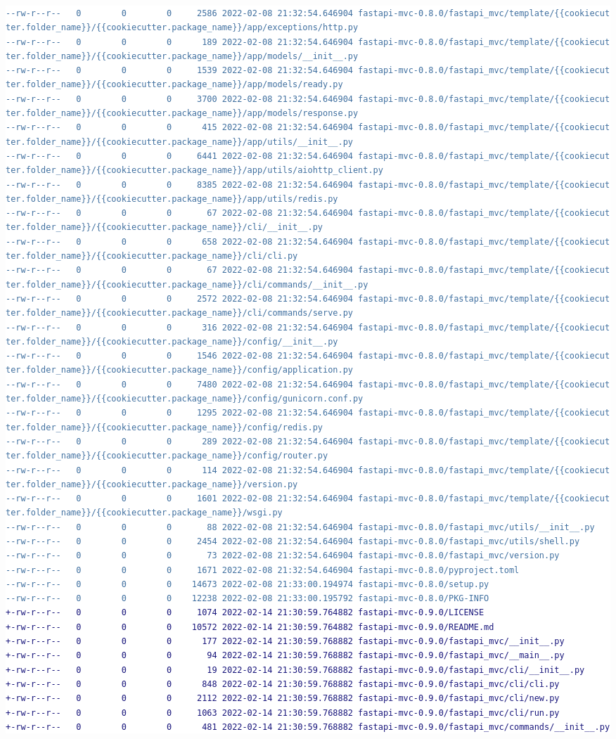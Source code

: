 ```diff
--rw-r--r--   0        0        0     2586 2022-02-08 21:32:54.646904 fastapi-mvc-0.8.0/fastapi_mvc/template/{{cookiecutter.folder_name}}/{{cookiecutter.package_name}}/app/exceptions/http.py
--rw-r--r--   0        0        0      189 2022-02-08 21:32:54.646904 fastapi-mvc-0.8.0/fastapi_mvc/template/{{cookiecutter.folder_name}}/{{cookiecutter.package_name}}/app/models/__init__.py
--rw-r--r--   0        0        0     1539 2022-02-08 21:32:54.646904 fastapi-mvc-0.8.0/fastapi_mvc/template/{{cookiecutter.folder_name}}/{{cookiecutter.package_name}}/app/models/ready.py
--rw-r--r--   0        0        0     3700 2022-02-08 21:32:54.646904 fastapi-mvc-0.8.0/fastapi_mvc/template/{{cookiecutter.folder_name}}/{{cookiecutter.package_name}}/app/models/response.py
--rw-r--r--   0        0        0      415 2022-02-08 21:32:54.646904 fastapi-mvc-0.8.0/fastapi_mvc/template/{{cookiecutter.folder_name}}/{{cookiecutter.package_name}}/app/utils/__init__.py
--rw-r--r--   0        0        0     6441 2022-02-08 21:32:54.646904 fastapi-mvc-0.8.0/fastapi_mvc/template/{{cookiecutter.folder_name}}/{{cookiecutter.package_name}}/app/utils/aiohttp_client.py
--rw-r--r--   0        0        0     8385 2022-02-08 21:32:54.646904 fastapi-mvc-0.8.0/fastapi_mvc/template/{{cookiecutter.folder_name}}/{{cookiecutter.package_name}}/app/utils/redis.py
--rw-r--r--   0        0        0       67 2022-02-08 21:32:54.646904 fastapi-mvc-0.8.0/fastapi_mvc/template/{{cookiecutter.folder_name}}/{{cookiecutter.package_name}}/cli/__init__.py
--rw-r--r--   0        0        0      658 2022-02-08 21:32:54.646904 fastapi-mvc-0.8.0/fastapi_mvc/template/{{cookiecutter.folder_name}}/{{cookiecutter.package_name}}/cli/cli.py
--rw-r--r--   0        0        0       67 2022-02-08 21:32:54.646904 fastapi-mvc-0.8.0/fastapi_mvc/template/{{cookiecutter.folder_name}}/{{cookiecutter.package_name}}/cli/commands/__init__.py
--rw-r--r--   0        0        0     2572 2022-02-08 21:32:54.646904 fastapi-mvc-0.8.0/fastapi_mvc/template/{{cookiecutter.folder_name}}/{{cookiecutter.package_name}}/cli/commands/serve.py
--rw-r--r--   0        0        0      316 2022-02-08 21:32:54.646904 fastapi-mvc-0.8.0/fastapi_mvc/template/{{cookiecutter.folder_name}}/{{cookiecutter.package_name}}/config/__init__.py
--rw-r--r--   0        0        0     1546 2022-02-08 21:32:54.646904 fastapi-mvc-0.8.0/fastapi_mvc/template/{{cookiecutter.folder_name}}/{{cookiecutter.package_name}}/config/application.py
--rw-r--r--   0        0        0     7480 2022-02-08 21:32:54.646904 fastapi-mvc-0.8.0/fastapi_mvc/template/{{cookiecutter.folder_name}}/{{cookiecutter.package_name}}/config/gunicorn.conf.py
--rw-r--r--   0        0        0     1295 2022-02-08 21:32:54.646904 fastapi-mvc-0.8.0/fastapi_mvc/template/{{cookiecutter.folder_name}}/{{cookiecutter.package_name}}/config/redis.py
--rw-r--r--   0        0        0      289 2022-02-08 21:32:54.646904 fastapi-mvc-0.8.0/fastapi_mvc/template/{{cookiecutter.folder_name}}/{{cookiecutter.package_name}}/config/router.py
--rw-r--r--   0        0        0      114 2022-02-08 21:32:54.646904 fastapi-mvc-0.8.0/fastapi_mvc/template/{{cookiecutter.folder_name}}/{{cookiecutter.package_name}}/version.py
--rw-r--r--   0        0        0     1601 2022-02-08 21:32:54.646904 fastapi-mvc-0.8.0/fastapi_mvc/template/{{cookiecutter.folder_name}}/{{cookiecutter.package_name}}/wsgi.py
--rw-r--r--   0        0        0       88 2022-02-08 21:32:54.646904 fastapi-mvc-0.8.0/fastapi_mvc/utils/__init__.py
--rw-r--r--   0        0        0     2454 2022-02-08 21:32:54.646904 fastapi-mvc-0.8.0/fastapi_mvc/utils/shell.py
--rw-r--r--   0        0        0       73 2022-02-08 21:32:54.646904 fastapi-mvc-0.8.0/fastapi_mvc/version.py
--rw-r--r--   0        0        0     1671 2022-02-08 21:32:54.646904 fastapi-mvc-0.8.0/pyproject.toml
--rw-r--r--   0        0        0    14673 2022-02-08 21:33:00.194974 fastapi-mvc-0.8.0/setup.py
--rw-r--r--   0        0        0    12238 2022-02-08 21:33:00.195792 fastapi-mvc-0.8.0/PKG-INFO
+-rw-r--r--   0        0        0     1074 2022-02-14 21:30:59.764882 fastapi-mvc-0.9.0/LICENSE
+-rw-r--r--   0        0        0    10572 2022-02-14 21:30:59.764882 fastapi-mvc-0.9.0/README.md
+-rw-r--r--   0        0        0      177 2022-02-14 21:30:59.768882 fastapi-mvc-0.9.0/fastapi_mvc/__init__.py
+-rw-r--r--   0        0        0       94 2022-02-14 21:30:59.768882 fastapi-mvc-0.9.0/fastapi_mvc/__main__.py
+-rw-r--r--   0        0        0       19 2022-02-14 21:30:59.768882 fastapi-mvc-0.9.0/fastapi_mvc/cli/__init__.py
+-rw-r--r--   0        0        0      848 2022-02-14 21:30:59.768882 fastapi-mvc-0.9.0/fastapi_mvc/cli/cli.py
+-rw-r--r--   0        0        0     2112 2022-02-14 21:30:59.768882 fastapi-mvc-0.9.0/fastapi_mvc/cli/new.py
+-rw-r--r--   0        0        0     1063 2022-02-14 21:30:59.768882 fastapi-mvc-0.9.0/fastapi_mvc/cli/run.py
+-rw-r--r--   0        0        0      481 2022-02-14 21:30:59.768882 fastapi-mvc-0.9.0/fastapi_mvc/commands/__init__.py
```